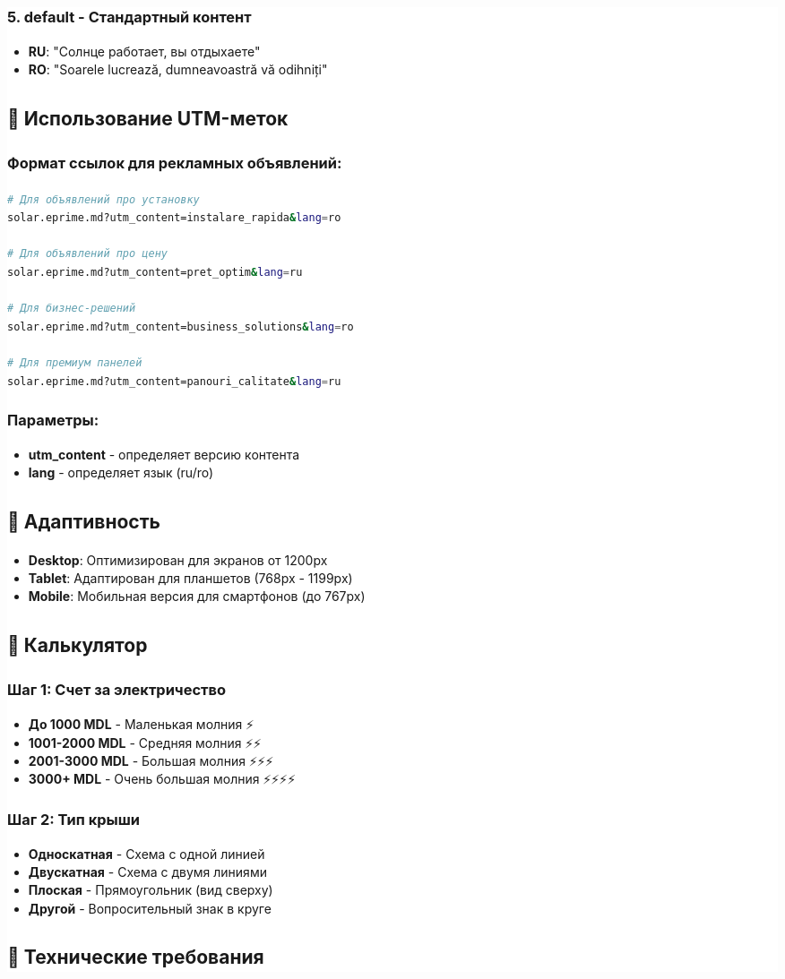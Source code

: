 ### 5. **default** - Стандартный контент
- **RU**: "Солнце работает, вы отдыхаете"
- **RO**: "Soarele lucrează, dumneavoastră vă odihniți"

## 🔗 Использование UTM-меток

### Формат ссылок для рекламных объявлений:

```bash
# Для объявлений про установку
solar.eprime.md?utm_content=instalare_rapida&lang=ro

# Для объявлений про цену
solar.eprime.md?utm_content=pret_optim&lang=ru

# Для бизнес-решений
solar.eprime.md?utm_content=business_solutions&lang=ro

# Для премиум панелей
solar.eprime.md?utm_content=panouri_calitate&lang=ru
```

### Параметры:
- **utm_content** - определяет версию контента
- **lang** - определяет язык (ru/ro)

## 📱 Адаптивность

- **Desktop**: Оптимизирован для экранов от 1200px
- **Tablet**: Адаптирован для планшетов (768px - 1199px)
- **Mobile**: Мобильная версия для смартфонов (до 767px)

## 🎯 Калькулятор

### Шаг 1: Счет за электричество
- **До 1000 MDL** - Маленькая молния ⚡
- **1001-2000 MDL** - Средняя молния ⚡⚡
- **2001-3000 MDL** - Большая молния ⚡⚡⚡
- **3000+ MDL** - Очень большая молния ⚡⚡⚡⚡

### Шаг 2: Тип крыши
- **Односкатная** - Схема с одной линией
- **Двускатная** - Схема с двумя линиями
- **Плоская** - Прямоугольник (вид сверху)
- **Другой** - Вопросительный знак в круге

## 🔧 Технические требования
